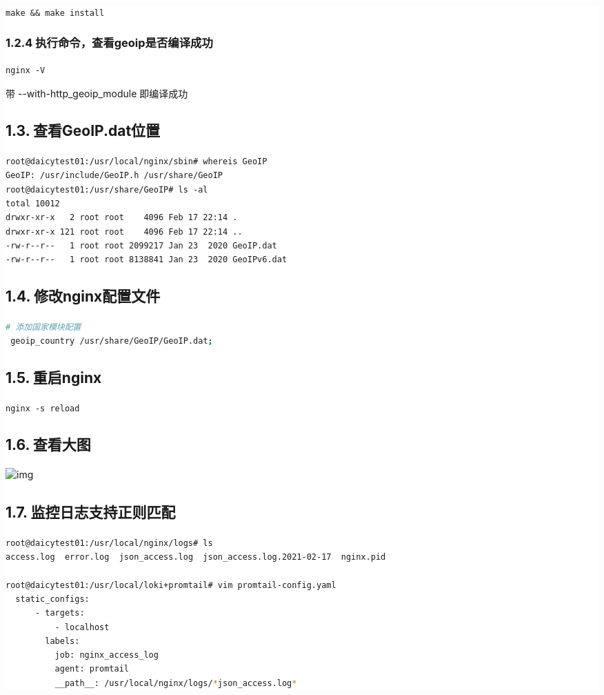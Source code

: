 ```shell
make && make install 
```

### 1.2.4 执行命令，查看geoip是否编译成功

```
nginx -V
```

带 --with-http_geoip_module 即编译成功

## 1.3. 查看GeoIP.dat位置

```shell
root@daicytest01:/usr/local/nginx/sbin# whereis GeoIP
GeoIP: /usr/include/GeoIP.h /usr/share/GeoIP
root@daicytest01:/usr/share/GeoIP# ls -al
total 10012
drwxr-xr-x   2 root root    4096 Feb 17 22:14 .
drwxr-xr-x 121 root root    4096 Feb 17 22:14 ..
-rw-r--r--   1 root root 2099217 Jan 23  2020 GeoIP.dat
-rw-r--r--   1 root root 8138841 Jan 23  2020 GeoIPv6.dat
```

## 1.4. 修改nginx配置文件

```bash
# 添加国家模块配置
 geoip_country /usr/share/GeoIP/GeoIP.dat;
```

## 1.5. 重启nginx

```shell
nginx -s reload 
```

## 1.6. 查看大图

![img](https://vlinux-1259060227.cos.ap-shanghai.myqcloud.com/www-vlinux-cn-blog-img/gitee-backup/img-master/image/20210630144706.png)

## 1.7. 监控日志支持正则匹配

```bash
root@daicytest01:/usr/local/nginx/logs# ls
access.log  error.log  json_access.log  json_access.log.2021-02-17  nginx.pid
 
root@daicytest01:/usr/local/loki+promtail# vim promtail-config.yaml  
  static_configs:
      - targets:
          - localhost
        labels:
          job: nginx_access_log
          agent: promtail
          __path__: /usr/local/nginx/logs/*json_access.log*
```



